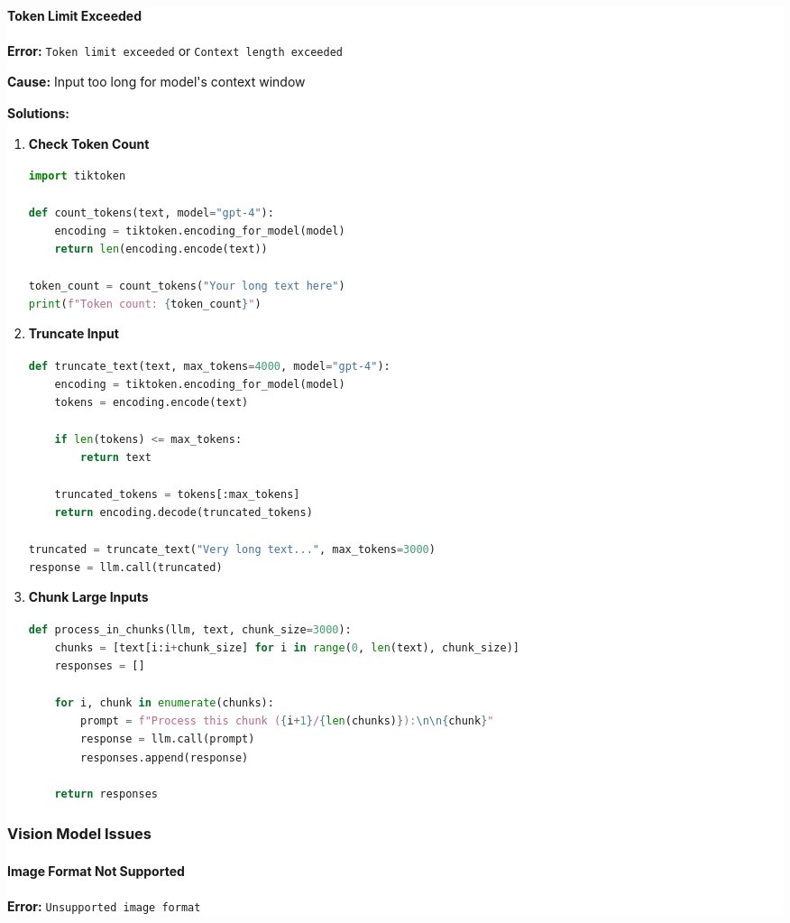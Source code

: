 #### Token Limit Exceeded

**Error:** `Token limit exceeded` or `Context length exceeded`

**Cause:** Input too long for model's context window

**Solutions:**

1. **Check Token Count**
   ```python
   import tiktoken
   
   def count_tokens(text, model="gpt-4"):
       encoding = tiktoken.encoding_for_model(model)
       return len(encoding.encode(text))
   
   token_count = count_tokens("Your long text here")
   print(f"Token count: {token_count}")
   ```

2. **Truncate Input**
   ```python
   def truncate_text(text, max_tokens=4000, model="gpt-4"):
       encoding = tiktoken.encoding_for_model(model)
       tokens = encoding.encode(text)
       
       if len(tokens) <= max_tokens:
           return text
       
       truncated_tokens = tokens[:max_tokens]
       return encoding.decode(truncated_tokens)
   
   truncated = truncate_text("Very long text...", max_tokens=3000)
   response = llm.call(truncated)
   ```

3. **Chunk Large Inputs**
   ```python
   def process_in_chunks(llm, text, chunk_size=3000):
       chunks = [text[i:i+chunk_size] for i in range(0, len(text), chunk_size)]
       responses = []
       
       for i, chunk in enumerate(chunks):
           prompt = f"Process this chunk ({i+1}/{len(chunks)}):\n\n{chunk}"
           response = llm.call(prompt)
           responses.append(response)
       
       return responses
   ```

### Vision Model Issues

#### Image Format Not Supported

**Error:** `Unsupported image format`
